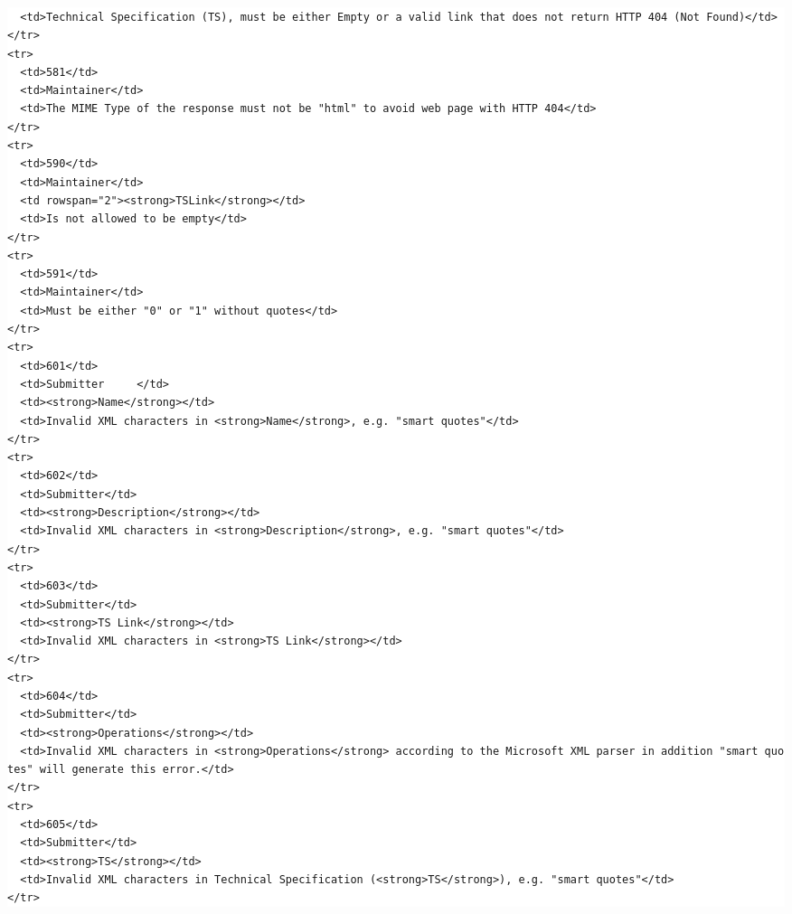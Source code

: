       <td>Technical Specification (TS), must be either Empty or a valid link that does not return HTTP 404 (Not Found)</td>
    </tr>
    <tr>
      <td>581</td>
      <td>Maintainer</td>
      <td>The MIME Type of the response must not be "html" to avoid web page with HTTP 404</td>
    </tr>
    <tr>
      <td>590</td>
      <td>Maintainer</td>
      <td rowspan="2"><strong>TSLink</strong></td>
      <td>Is not allowed to be empty</td>
    </tr>
    <tr>
      <td>591</td>
      <td>Maintainer</td>
      <td>Must be either "0" or "1" without quotes</td>
    </tr>
    <tr>
      <td>601</td>
      <td>Submitter		</td>
      <td><strong>Name</strong></td>
      <td>Invalid XML characters in <strong>Name</strong>, e.g. "smart quotes"</td>
    </tr>
    <tr>
      <td>602</td>
      <td>Submitter</td>
      <td><strong>Description</strong></td>
      <td>Invalid XML characters in <strong>Description</strong>, e.g. "smart quotes"</td>
    </tr>
    <tr>
      <td>603</td>
      <td>Submitter</td>
      <td><strong>TS Link</strong></td>
      <td>Invalid XML characters in <strong>TS Link</strong></td>
    </tr>
    <tr>
      <td>604</td>
      <td>Submitter</td>
      <td><strong>Operations</strong></td>
      <td>Invalid XML characters in <strong>Operations</strong> according to the Microsoft XML parser in addition "smart quotes" will generate this error.</td>
    </tr>
    <tr>
      <td>605</td>
      <td>Submitter</td>
      <td><strong>TS</strong></td>
      <td>Invalid XML characters in Technical Specification (<strong>TS</strong>), e.g. "smart quotes"</td>
    </tr> 
  </tbody>
</table>
